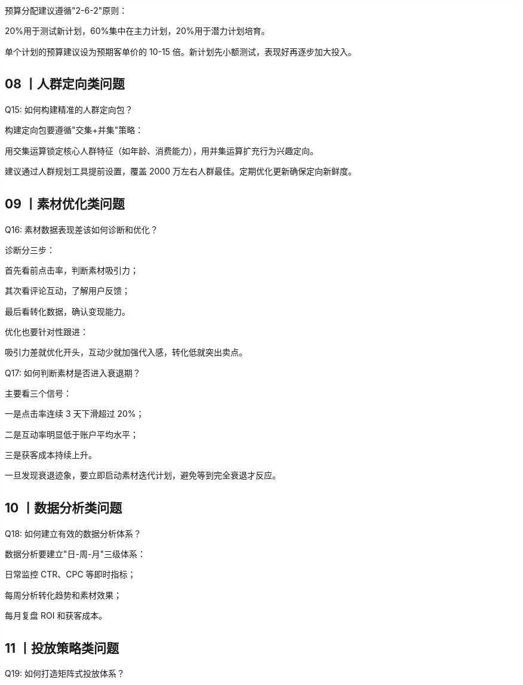 预算分配建议遵循"2-6-2"原则：

20%用于测试新计划，60%集中在主力计划，20%用于潜力计划培育。

单个计划的预算建议设为预期客单价的 10-15 倍。新计划先小额测试，表现好再逐步加大投入。

## 08 丨人群定向类问题

Q15: 如何构建精准的人群定向包？

构建定向包要遵循"交集+并集"策略：

用交集运算锁定核心人群特征（如年龄、消费能力），用并集运算扩充行为兴趣定向。

建议通过人群规划工具提前设置，覆盖 2000 万左右人群最佳。定期优化更新确保定向新鲜度。

## 09 丨素材优化类问题

Q16: 素材数据表现差该如何诊断和优化？

诊断分三步：

首先看前点击率，判断素材吸引力；

其次看评论互动，了解用户反馈；

最后看转化数据，确认变现能力。

优化也要针对性跟进：

吸引力差就优化开头，互动少就加强代入感，转化低就突出卖点。

Q17: 如何判断素材是否进入衰退期？

主要看三个信号：

一是点击率连续 3 天下滑超过 20%；

二是互动率明显低于账户平均水平；

三是获客成本持续上升。

一旦发现衰退迹象，要立即启动素材迭代计划，避免等到完全衰退才反应。

## 10 丨数据分析类问题

Q18: 如何建立有效的数据分析体系？

数据分析要建立"日-周-月"三级体系：

日常监控 CTR、CPC 等即时指标；

每周分析转化趋势和素材效果；

每月复盘 ROI 和获客成本。

## 11 丨投放策略类问题

Q19: 如何打造矩阵式投放体系？

